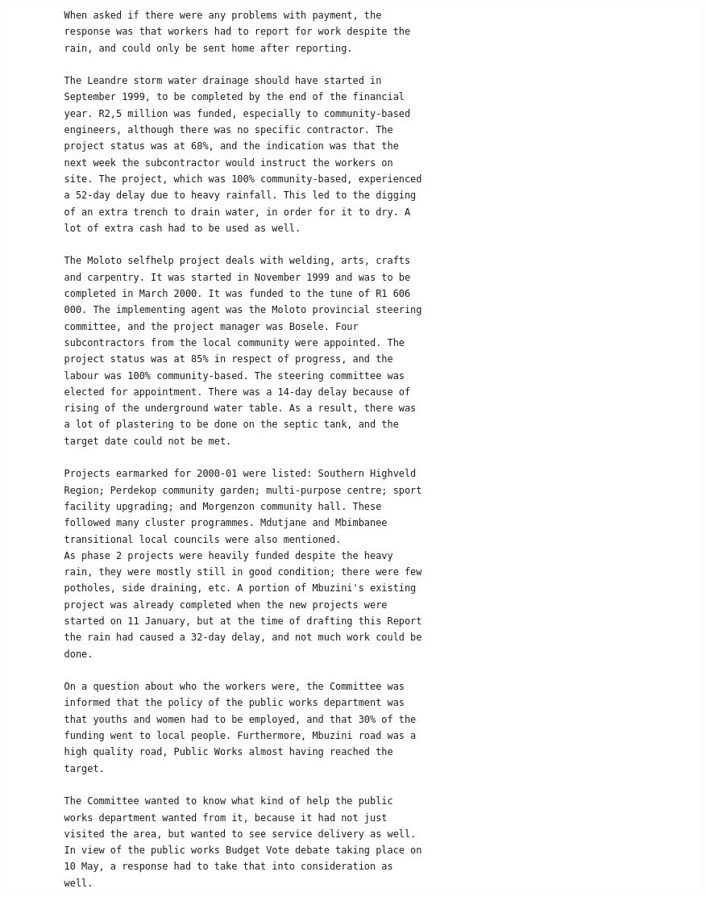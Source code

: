               When asked if there were any problems with payment, the
              response was that workers had to report for work despite the
              rain, and could only be sent home after reporting.

              The Leandre storm water drainage should have started in
              September 1999, to be completed by the end of the financial
              year. R2,5 million was funded, especially to community-based
              engineers, although there was no specific contractor. The
              project status was at 68%, and the indication was that the
              next week the subcontractor would instruct the workers on
              site. The project, which was 100% community-based, experienced
              a 52-day delay due to heavy rainfall. This led to the digging
              of an extra trench to drain water, in order for it to dry. A
              lot of extra cash had to be used as well.

              The Moloto selfhelp project deals with welding, arts, crafts
              and carpentry. It was started in November 1999 and was to be
              completed in March 2000. It was funded to the tune of R1 606
              000. The implementing agent was the Moloto provincial steering
              committee, and the project manager was Bosele. Four
              subcontractors from the local community were appointed. The
              project status was at 85% in respect of progress, and the
              labour was 100% community-based. The steering committee was
              elected for appointment. There was a 14-day delay because of
              rising of the underground water table. As a result, there was
              a lot of plastering to be done on the septic tank, and the
              target date could not be met.

              Projects earmarked for 2000-01 were listed: Southern Highveld
              Region; Perdekop community garden; multi-purpose centre; sport
              facility upgrading; and Morgenzon community hall. These
              followed many cluster programmes. Mdutjane and Mbimbanee
              transitional local councils were also mentioned.
              As phase 2 projects were heavily funded despite the heavy
              rain, they were mostly still in good condition; there were few
              potholes, side draining, etc. A portion of Mbuzini's existing
              project was already completed when the new projects were
              started on 11 January, but at the time of drafting this Report
              the rain had caused a 32-day delay, and not much work could be
              done.

              On a question about who the workers were, the Committee was
              informed that the policy of the public works department was
              that youths and women had to be employed, and that 30% of the
              funding went to local people. Furthermore, Mbuzini road was a
              high quality road, Public Works almost having reached the
              target.

              The Committee wanted to know what kind of help the public
              works department wanted from it, because it had not just
              visited the area, but wanted to see service delivery as well.
              In view of the public works Budget Vote debate taking place on
              10 May, a response had to take that into consideration as
              well.
